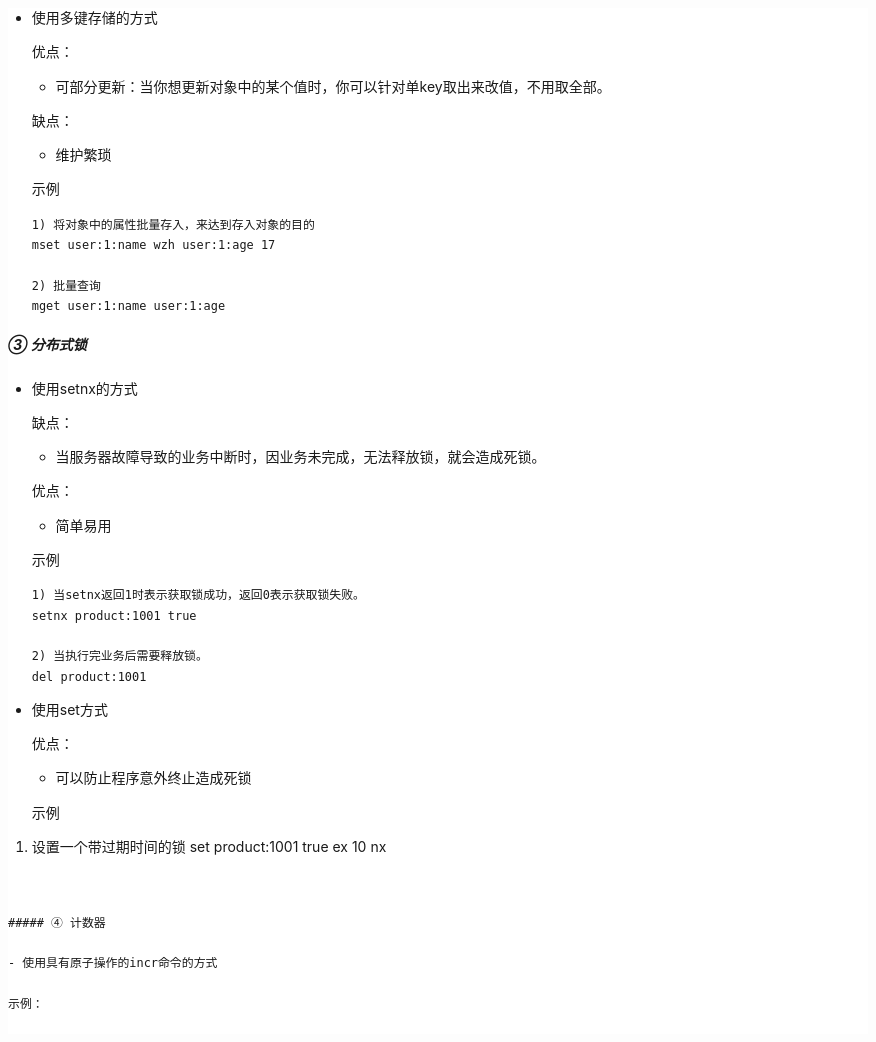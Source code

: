 - 使用多键存储的方式

  优点：

  - 可部分更新：当你想更新对象中的某个值时，你可以针对单key取出来改值，不用取全部。

  缺点：

  - 维护繁琐

  示例

  ```redis
  1) 将对象中的属性批量存入，来达到存入对象的目的
  mset user:1:name wzh user:1:age 17
  
  2) 批量查询
  mget user:1:name user:1:age
  ```

##### ③ 分布式锁

- 使用setnx的方式

  缺点：

  - 当服务器故障导致的业务中断时，因业务未完成，无法释放锁，就会造成死锁。

  优点：

  - 简单易用

  示例

  ```redis
  1) 当setnx返回1时表示获取锁成功，返回0表示获取锁失败。
  setnx product:1001 true		
  
  2) 当执行完业务后需要释放锁。
  del product:1001		    
  ```

- 使用set方式

  优点：

  - 可以防止程序意外终止造成死锁

  示例

  ```redis
1) 设置一个带过期时间的锁
  set product:1001 true ex 10 nx
  ```
  

##### ④ 计数器

- 使用具有原子操作的incr命令的方式

  示例：
  
